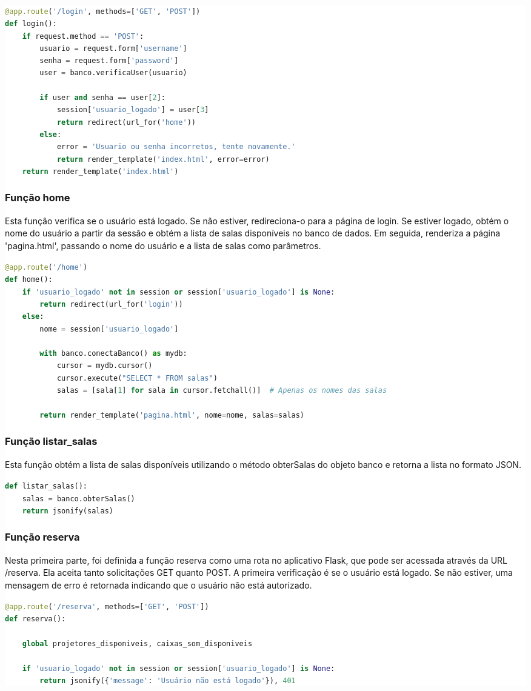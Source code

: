 ```python
@app.route('/login', methods=['GET', 'POST'])
def login():
    if request.method == 'POST':
        usuario = request.form['username']
        senha = request.form['password']
        user = banco.verificaUser(usuario)  
       
        if user and senha == user[2]:
            session['usuario_logado'] = user[3]
            return redirect(url_for('home'))
        else:
            error = 'Usuario ou senha incorretos, tente novamente.'
            return render_template('index.html', error=error)
    return render_template('index.html')
```

### Função home
Esta função verifica se o usuário está logado. Se não estiver, redireciona-o para a página de login. Se estiver logado, obtém o nome do usuário a partir da sessão e obtém a lista de salas disponíveis no banco de dados. Em seguida, renderiza a página 'pagina.html', passando o nome do usuário e a lista de salas como parâmetros.

```python
@app.route('/home')
def home():
    if 'usuario_logado' not in session or session['usuario_logado'] is None:
        return redirect(url_for('login'))
    else:
        nome = session['usuario_logado']

        with banco.conectaBanco() as mydb:
            cursor = mydb.cursor()
            cursor.execute("SELECT * FROM salas")
            salas = [sala[1] for sala in cursor.fetchall()]  # Apenas os nomes das salas

        return render_template('pagina.html', nome=nome, salas=salas)
```

### Função listar_salas
Esta função obtém a lista de salas disponíveis utilizando o método obterSalas do objeto banco e retorna a lista no formato JSON.

```python
def listar_salas():
    salas = banco.obterSalas()
    return jsonify(salas)
```

### Função reserva
Nesta primeira parte, foi definida a função reserva como uma rota no aplicativo Flask, que pode ser acessada através da URL /reserva. Ela aceita tanto solicitações GET quanto POST. A primeira verificação é se o usuário está logado. Se não estiver, uma mensagem de erro é retornada indicando que o usuário não está autorizado.
```python
@app.route('/reserva', methods=['GET', 'POST'])
def reserva():

    global projetores_disponiveis, caixas_som_disponiveis
   
    if 'usuario_logado' not in session or session['usuario_logado'] is None:
        return jsonify({'message': 'Usuário não está logado'}), 401
```
